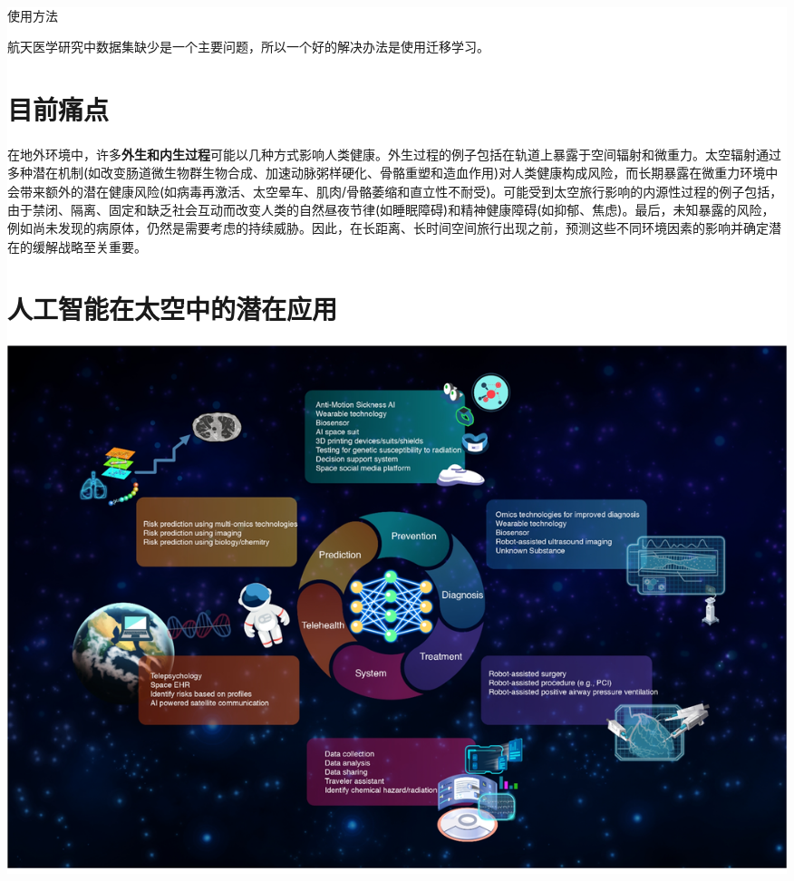 使用方法

航天医学研究中数据集缺少是一个主要问题，所以一个好的解决办法是使用迁移学习。

# 目前痛点

在地外环境中，许多**外生和内生过程**可能以几种方式影响人类健康。外生过程的例子包括在轨道上暴露于空间辐射和微重力。太空辐射通过多种潜在机制(如改变肠道微生物群生物合成、加速动脉粥样硬化、骨骼重塑和造血作用)对人类健康构成风险，而长期暴露在微重力环境中会带来额外的潜在健康风险(如病毒再激活、太空晕车、肌肉/骨骼萎缩和直立性不耐受)。可能受到太空旅行影响的内源性过程的例子包括，由于禁闭、隔离、固定和缺乏社会互动而改变人类的自然昼夜节律(如睡眠障碍)和精神健康障碍(如抑郁、焦虑)。最后，未知暴露的风险，例如尚未发现的病原体，仍然是需要考虑的持续威胁。因此，在长距离、长时间空间旅行出现之前，预测这些不同环境因素的影响并确定潜在的缓解战略至关重要。

# 人工智能在太空中的潜在应用

![image-20240920100347679](./assets/image-20240920100347679.png)
